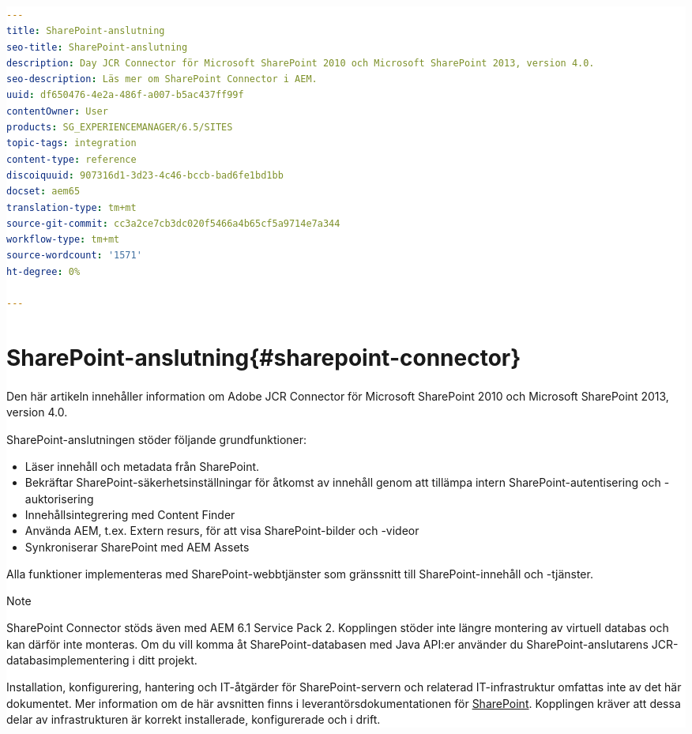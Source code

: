 ```yaml
---
title: SharePoint-anslutning
seo-title: SharePoint-anslutning
description: Day JCR Connector för Microsoft SharePoint 2010 och Microsoft SharePoint 2013, version 4.0.
seo-description: Läs mer om SharePoint Connector i AEM.
uuid: df650476-4e2a-486f-a007-b5ac437ff99f
contentOwner: User
products: SG_EXPERIENCEMANAGER/6.5/SITES
topic-tags: integration
content-type: reference
discoiquuid: 907316d1-3d23-4c46-bccb-bad6fe1bd1bb
docset: aem65
translation-type: tm+mt
source-git-commit: cc3a2ce7cb3dc020f5466a4b65cf5a9714e7a344
workflow-type: tm+mt
source-wordcount: '1571'
ht-degree: 0%

---
```



# SharePoint-anslutning{#sharepoint-connector}

Den här artikeln innehåller information om Adobe JCR Connector för Microsoft SharePoint 2010 och Microsoft SharePoint 2013, version 4.0.

SharePoint-anslutningen stöder följande grundfunktioner:

* Läser innehåll och metadata från SharePoint.
* Bekräftar SharePoint-säkerhetsinställningar för åtkomst av innehåll genom att tillämpa intern SharePoint-autentisering och -auktorisering
* Innehållsintegrering med Content Finder
* Använda AEM, t.ex. Extern resurs, för att visa SharePoint-bilder och -videor
* Synkroniserar SharePoint med AEM Assets

Alla funktioner implementeras med SharePoint-webbtjänster som gränssnitt till SharePoint-innehåll och -tjänster.

>[!NOTE]
>
>SharePoint Connector stöds även med AEM 6.1 Service Pack 2. Kopplingen stöder inte längre montering av virtuell databas och kan därför inte monteras. Om du vill komma åt SharePoint-databasen med Java API:er använder du SharePoint-anslutarens JCR-databasimplementering i ditt projekt.
>
>Installation, konfigurering, hantering och IT-åtgärder för SharePoint-servern och relaterad IT-infrastruktur omfattas inte av det här dokumentet. Mer information om de här avsnitten finns i leverantörsdokumentationen för [SharePoint](https://www.microsoft.com/sharepoint). Kopplingen kräver att dessa delar av infrastrukturen är korrekt installerade, konfigurerade och i drift.

